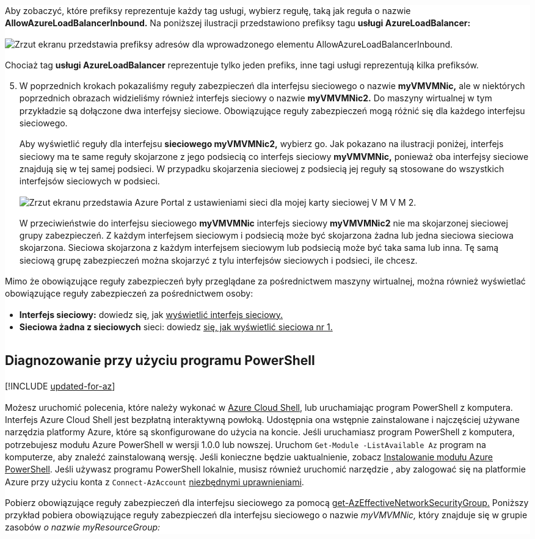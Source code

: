    Aby zobaczyć, które prefiksy reprezentuje każdy tag usługi, wybierz regułę, taką jak reguła o nazwie **AllowAzureLoadBalancerInbound.** Na poniższej ilustracji przedstawiono prefiksy tagu **usługi AzureLoadBalancer:**

   ![Zrzut ekranu przedstawia prefiksy adresów dla wprowadzonego elementu AllowAzureLoadBalancerInbound.](./media/diagnose-network-traffic-filter-problem/address-prefixes.png)

   Chociaż tag **usługi AzureLoadBalancer** reprezentuje tylko jeden prefiks, inne tagi usługi reprezentują kilka prefiksów.

5. W poprzednich krokach pokazaliśmy reguły zabezpieczeń dla interfejsu sieciowego o nazwie **myVMVMNic,** ale w niektórych poprzednich obrazach widzieliśmy również interfejs sieciowy o nazwie **myVMVMNic2.** Do maszyny wirtualnej w tym przykładzie są dołączone dwa interfejsy sieciowe. Obowiązujące reguły zabezpieczeń mogą różnić się dla każdego interfejsu sieciowego.

   Aby wyświetlić reguły dla interfejsu **sieciowego myVMVMNic2,** wybierz go. Jak pokazano na ilustracji poniżej, interfejs sieciowy ma te same reguły skojarzone z jego podsiecią co interfejs sieciowy **myVMVMNic,** ponieważ oba interfejsy sieciowe znajdują się w tej samej podsieci. W przypadku skojarzenia sieciowej z podsiecią jej reguły są stosowane do wszystkich interfejsów sieciowych w podsieci.

   ![Zrzut ekranu przedstawia Azure Portal z ustawieniami sieci dla mojej karty sieciowej V M V M 2.](./media/diagnose-network-traffic-filter-problem/view-security-rules2.png)

   W przeciwieństwie do interfejsu sieciowego **myVMVMNic** interfejs sieciowy **myVMVMNic2** nie ma skojarzonej sieciowej grupy zabezpieczeń. Z każdym interfejsem sieciowym i podsiecią może być skojarzona żadna lub jedna sieciowa sieciowa skojarzona. Sieciowa skojarzona z każdym interfejsem sieciowym lub podsiecią może być taka sama lub inna. Tę samą sieciową grupę zabezpieczeń można skojarzyć z tylu interfejsów sieciowych i podsieci, ile chcesz.

Mimo że obowiązujące reguły zabezpieczeń były przeglądane za pośrednictwem maszyny wirtualnej, można również wyświetlać obowiązujące reguły zabezpieczeń za pośrednictwem osoby:
- **Interfejs sieciowy:** dowiedz się, jak [wyświetlić interfejs sieciowy.](virtual-network-network-interface.md#view-network-interface-settings)
- **Sieciowa żadna z sieciowych** sieci: dowiedz [się, jak wyświetlić sieciowa nr 1.](manage-network-security-group.md#view-details-of-a-network-security-group)

## <a name="diagnose-using-powershell"></a>Diagnozowanie przy użyciu programu PowerShell

[!INCLUDE [updated-for-az](../../includes/updated-for-az.md)]

Możesz uruchomić polecenia, które należy wykonać w [Azure Cloud Shell](https://shell.azure.com/powershell), lub uruchamiając program PowerShell z komputera. Interfejs Azure Cloud Shell jest bezpłatną interaktywną powłoką. Udostępnia ona wstępnie zainstalowane i najczęściej używane narzędzia platformy Azure, które są skonfigurowane do użycia na koncie. Jeśli uruchamiasz program PowerShell z komputera, potrzebujesz modułu Azure PowerShell w wersji 1.0.0 lub nowszej. Uruchom `Get-Module -ListAvailable Az` program na komputerze, aby znaleźć zainstalowaną wersję. Jeśli konieczne będzie uaktualnienie, zobacz [Instalowanie modułu Azure PowerShell](/powershell/azure/install-az-ps). Jeśli używasz programu PowerShell lokalnie, musisz również uruchomić narzędzie , aby zalogować się na platformie Azure przy użyciu konta z `Connect-AzAccount` [niezbędnymi uprawnieniami](virtual-network-network-interface.md#permissions).

Pobierz obowiązujące reguły zabezpieczeń dla interfejsu sieciowego za pomocą [get-AzEffectiveNetworkSecurityGroup.](/powershell/module/az.network/get-azeffectivenetworksecuritygroup) Poniższy przykład pobiera obowiązujące reguły zabezpieczeń dla interfejsu sieciowego o nazwie *myVMVMNic,* który znajduje się w grupie zasobów *o nazwie myResourceGroup:*

